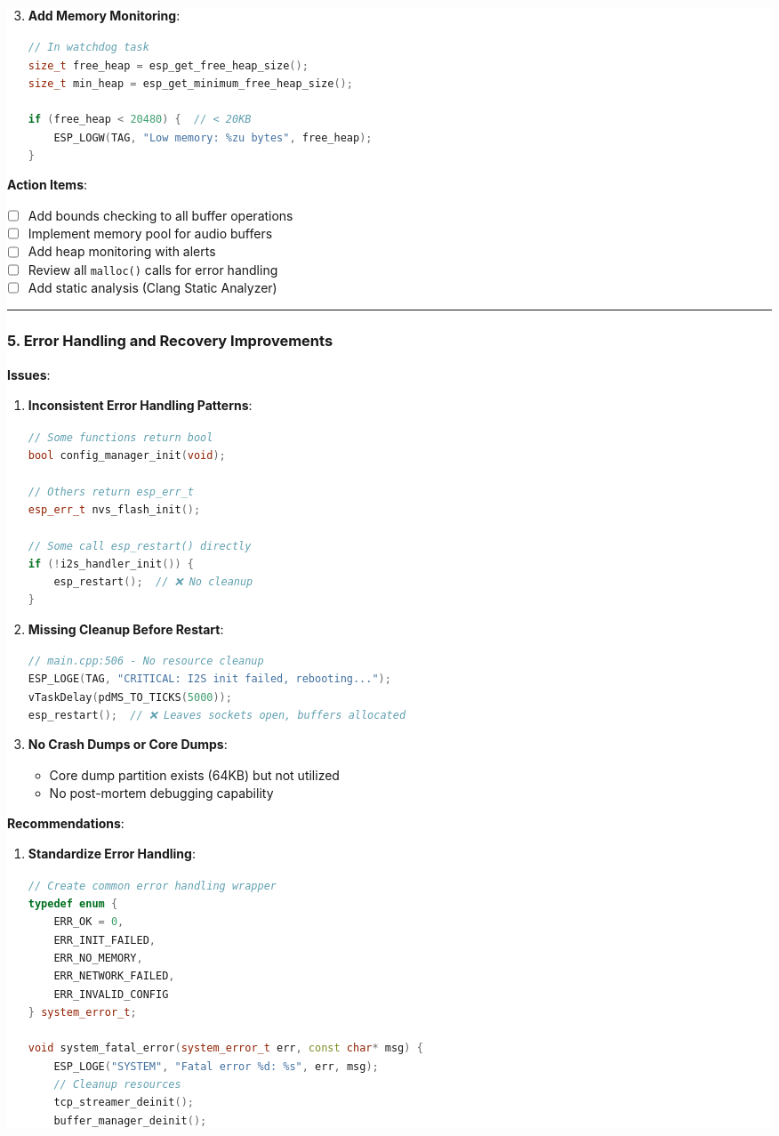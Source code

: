 3. **Add Memory Monitoring**:
   ```cpp
   // In watchdog task
   size_t free_heap = esp_get_free_heap_size();
   size_t min_heap = esp_get_minimum_free_heap_size();

   if (free_heap < 20480) {  // < 20KB
       ESP_LOGW(TAG, "Low memory: %zu bytes", free_heap);
   }
   ```

**Action Items**:
- [ ] Add bounds checking to all buffer operations
- [ ] Implement memory pool for audio buffers
- [ ] Add heap monitoring with alerts
- [ ] Review all `malloc()` calls for error handling
- [ ] Add static analysis (Clang Static Analyzer)

---

### 5. Error Handling and Recovery Improvements

**Issues**:

1. **Inconsistent Error Handling Patterns**:
   ```cpp
   // Some functions return bool
   bool config_manager_init(void);

   // Others return esp_err_t
   esp_err_t nvs_flash_init();

   // Some call esp_restart() directly
   if (!i2s_handler_init()) {
       esp_restart();  // ❌ No cleanup
   }
   ```

2. **Missing Cleanup Before Restart**:
   ```cpp
   // main.cpp:506 - No resource cleanup
   ESP_LOGE(TAG, "CRITICAL: I2S init failed, rebooting...");
   vTaskDelay(pdMS_TO_TICKS(5000));
   esp_restart();  // ❌ Leaves sockets open, buffers allocated
   ```

3. **No Crash Dumps or Core Dumps**:
   - Core dump partition exists (64KB) but not utilized
   - No post-mortem debugging capability

**Recommendations**:

1. **Standardize Error Handling**:
   ```cpp
   // Create common error handling wrapper
   typedef enum {
       ERR_OK = 0,
       ERR_INIT_FAILED,
       ERR_NO_MEMORY,
       ERR_NETWORK_FAILED,
       ERR_INVALID_CONFIG
   } system_error_t;

   void system_fatal_error(system_error_t err, const char* msg) {
       ESP_LOGE("SYSTEM", "Fatal error %d: %s", err, msg);
       // Cleanup resources
       tcp_streamer_deinit();
       buffer_manager_deinit();
   ```